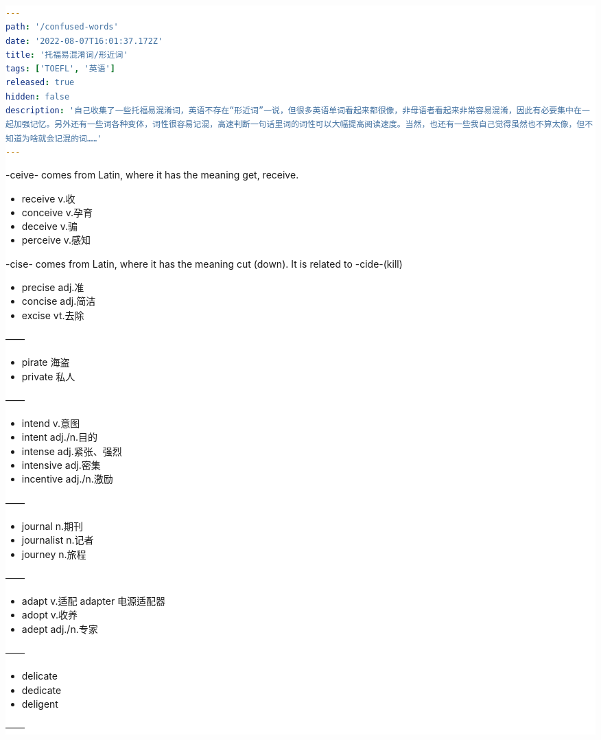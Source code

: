 ```yaml
---
path: '/confused-words'
date: '2022-08-07T16:01:37.172Z'
title: '托福易混淆词/形近词'
tags: ['TOEFL', '英语']
released: true
hidden: false
description: '自己收集了一些托福易混淆词，英语不存在“形近词”一说，但很多英语单词看起来都很像，非母语者看起来非常容易混淆，因此有必要集中在一起加强记忆。另外还有一些词各种变体，词性很容易记混，高速判断一句话里词的词性可以大幅提高阅读速度。当然，也还有一些我自己觉得虽然也不算太像，但不知道为啥就会记混的词……'
---
```


-ceive- comes from Latin, where it has the meaning get, receive.

- receive v.收
- conceive v.孕育
- deceive v.骗
- perceive v.感知

-cise- comes from Latin, where it has the meaning cut (down). It is related to -cide-(kill)

- precise adj.准
- concise adj.简洁
- excise vt.去除

——

- pirate 海盗
- private 私人

——

- intend v.意图
- intent adj./n.目的
- intense adj.紧张、强烈
- intensive adj.密集
- incentive adj./n.激励

——

- journal n.期刊
- journalist n.记者
- journey n.旅程

——

- adapt v.适配 adapter 电源适配器
- adopt v.收养
- adept adj./n.专家

——

- delicate
- dedicate
- deligent

——
